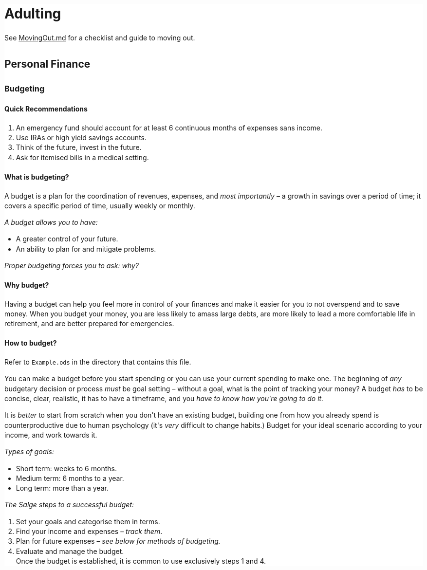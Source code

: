 # Adulting
See [MovingOut.md](https://github.com/ThatAlexTRM/adulting/blob/main/MovingOut.md) for a checklist and guide to moving out.

## Personal Finance
### Budgeting
#### Quick Recommendations
1. An emergency fund should account for at least 6 continuous months of expenses sans income.
2. Use IRAs or high yield savings accounts.
3. Think of the future, invest in the future.
4. Ask for itemised bills in a medical setting.  

#### What is budgeting?
A budget is a plan for the coordination of revenues, expenses, and _most importantly_ – a growth in savings over a period of time; it covers a specific period of time, usually weekly or monthly.

_A budget allows you to have:_  
- A greater control of your future.  
- An ability to plan for and mitigate problems.  

_Proper budgeting forces you to ask: why?_

#### Why budget?
Having a budget can help you feel more in control of your finances and make it easier for you to not overspend and to save money. When you budget your money, you are less likely to amass large debts, are more likely to lead a more comfortable life in retirement, and are better prepared for emergencies.

#### How to budget?

Refer to `Example.ods` in the directory that contains this file.

You can make a budget before you start spending or you can use your current spending to make one. The beginning of _any_ budgetary decision or process _must_ be goal setting – without a goal, what is the point of tracking your money? A budget _has_ to be concise, clear, realistic, it has to have a timeframe, and you _have to know how you're going to do it._

It is _better_ to start from scratch when you don't have an existing budget, building one from how you already spend is counterproductive due to human psychology (it's _very_ difficult to change habits.) Budget for your ideal scenario according to your income, and work towards it.

_Types of goals:_  
- Short term: weeks to 6 months.  
- Medium term: 6 months to a year.  
- Long term: more than a year.  

_The Salge steps to a successful budget:_  
1. Set your goals and categorise them in terms.  
2. Find your income and expenses –  _track them_.  
3. Plan for future expenses – _see below for methods of budgeting._  
4. Evaluate and manage the budget.  
Once the budget is established, it is common to use exclusively steps 1 and 4.
